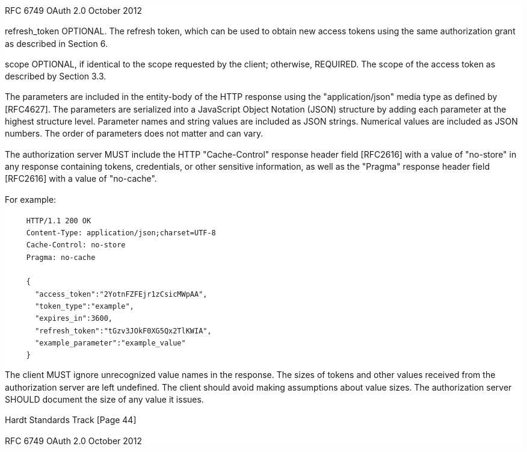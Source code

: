 RFC 6749                        OAuth 2.0                   October 2012


   refresh_token
         OPTIONAL.  The refresh token, which can be used to obtain new
         access tokens using the same authorization grant as described
         in Section 6.

   scope
         OPTIONAL, if identical to the scope requested by the client;
         otherwise, REQUIRED.  The scope of the access token as
         described by Section 3.3.

   The parameters are included in the entity-body of the HTTP response
   using the "application/json" media type as defined by [RFC4627].  The
   parameters are serialized into a JavaScript Object Notation (JSON)
   structure by adding each parameter at the highest structure level.
   Parameter names and string values are included as JSON strings.
   Numerical values are included as JSON numbers.  The order of
   parameters does not matter and can vary.

   The authorization server MUST include the HTTP "Cache-Control"
   response header field [RFC2616] with a value of "no-store" in any
   response containing tokens, credentials, or other sensitive
   information, as well as the "Pragma" response header field [RFC2616]
   with a value of "no-cache".

   For example:
```
     HTTP/1.1 200 OK
     Content-Type: application/json;charset=UTF-8
     Cache-Control: no-store
     Pragma: no-cache

     {
       "access_token":"2YotnFZFEjr1zCsicMWpAA",
       "token_type":"example",
       "expires_in":3600,
       "refresh_token":"tGzv3JOkF0XG5Qx2TlKWIA",
       "example_parameter":"example_value"
     }
```
   The client MUST ignore unrecognized value names in the response.  The
   sizes of tokens and other values received from the authorization
   server are left undefined.  The client should avoid making
   assumptions about value sizes.  The authorization server SHOULD
   document the size of any value it issues.







Hardt                        Standards Track                   [Page 44]

RFC 6749                        OAuth 2.0                   October 2012

